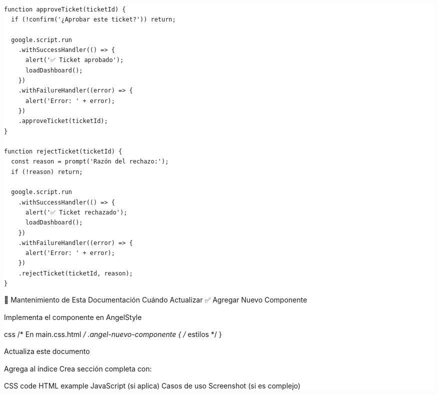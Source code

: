     function approveTicket(ticketId) {
      if (!confirm('¿Aprobar este ticket?')) return;
      
      google.script.run
        .withSuccessHandler(() => {
          alert('✅ Ticket aprobado');
          loadDashboard();
        })
        .withFailureHandler((error) => {
          alert('Error: ' + error);
        })
        .approveTicket(ticketId);
    }
    
    function rejectTicket(ticketId) {
      const reason = prompt('Razón del rechazo:');
      if (!reason) return;
      
      google.script.run
        .withSuccessHandler(() => {
          alert('✅ Ticket rechazado');
          loadDashboard();
        })
        .withFailureHandler((error) => {
          alert('Error: ' + error);
        })
        .rejectTicket(ticketId, reason);
    }
  </script>
</body>
</html>

🔧 Mantenimiento de Esta Documentación
Cuándo Actualizar
✅ Agregar Nuevo Componente

Implementa el componente en AngelStyle

css   /* En main.css.html */
   .angel-nuevo-componente {
     /* estilos */
   }

Actualiza este documento

Agrega al índice
Crea sección completa con:

CSS code
HTML example
JavaScript (si aplica)
Casos de uso
Screenshot (si es complejo)


